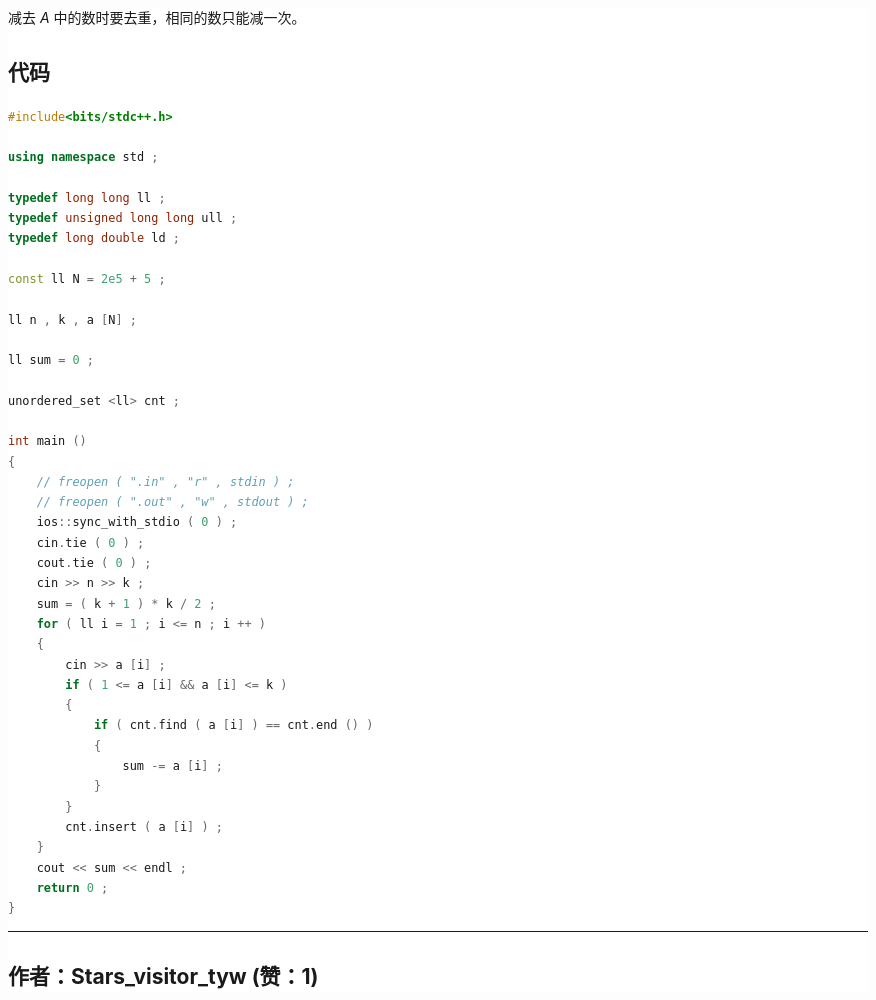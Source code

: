 减去 $A$ 中的数时要去重，相同的数只能减一次。

## 代码

```cpp
#include<bits/stdc++.h>

using namespace std ;

typedef long long ll ;
typedef unsigned long long ull ;
typedef long double ld ;

const ll N = 2e5 + 5 ;

ll n , k , a [N] ;

ll sum = 0 ;

unordered_set <ll> cnt ;

int main ()
{
	// freopen ( ".in" , "r" , stdin ) ;
	// freopen ( ".out" , "w" , stdout ) ;
	ios::sync_with_stdio ( 0 ) ;
	cin.tie ( 0 ) ;
	cout.tie ( 0 ) ;
	cin >> n >> k ;
	sum = ( k + 1 ) * k / 2 ;
	for ( ll i = 1 ; i <= n ; i ++ )
	{
		cin >> a [i] ;
		if ( 1 <= a [i] && a [i] <= k )
		{
			if ( cnt.find ( a [i] ) == cnt.end () )
			{
				sum -= a [i] ;
			}
		}
		cnt.insert ( a [i] ) ;
	}
	cout << sum << endl ;
	return 0 ;
}
```

---

## 作者：Stars_visitor_tyw (赞：1)


[problemUrl]: https://atcoder.jp/contests/abc346/tasks/abc346_c